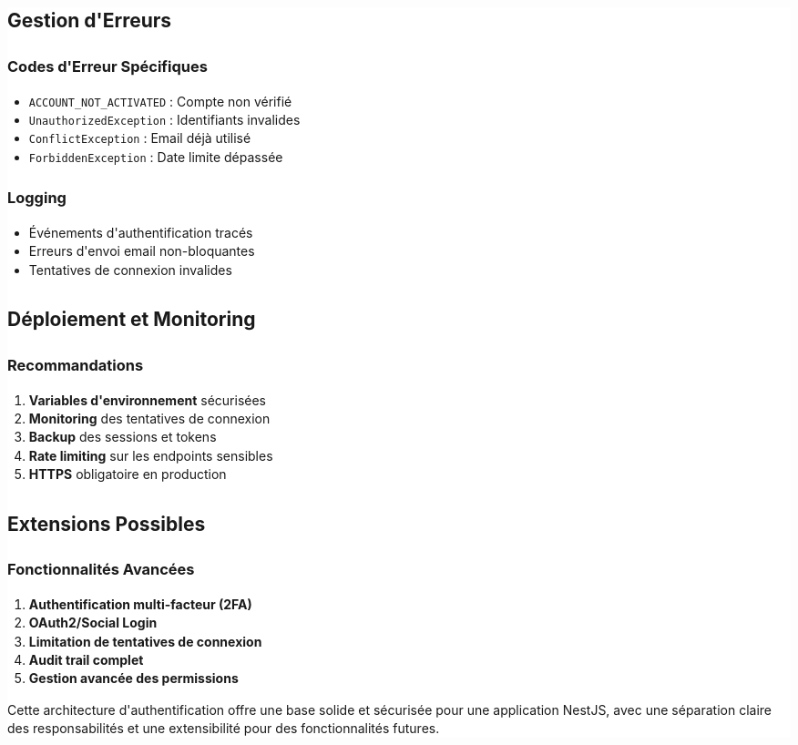 ## Gestion d'Erreurs

### Codes d'Erreur Spécifiques
- `ACCOUNT_NOT_ACTIVATED` : Compte non vérifié
- `UnauthorizedException` : Identifiants invalides
- `ConflictException` : Email déjà utilisé
- `ForbiddenException` : Date limite dépassée

### Logging
- Événements d'authentification tracés
- Erreurs d'envoi email non-bloquantes
- Tentatives de connexion invalides

## Déploiement et Monitoring

### Recommandations
1. **Variables d'environnement** sécurisées
2. **Monitoring** des tentatives de connexion
3. **Backup** des sessions et tokens
4. **Rate limiting** sur les endpoints sensibles
5. **HTTPS** obligatoire en production

## Extensions Possibles

### Fonctionnalités Avancées
1. **Authentification multi-facteur (2FA)**
2. **OAuth2/Social Login**
3. **Limitation de tentatives de connexion**
4. **Audit trail complet**
5. **Gestion avancée des permissions**

Cette architecture d'authentification offre une base solide et sécurisée pour une application NestJS, avec une séparation claire des responsabilités et une extensibilité pour des fonctionnalités futures.
